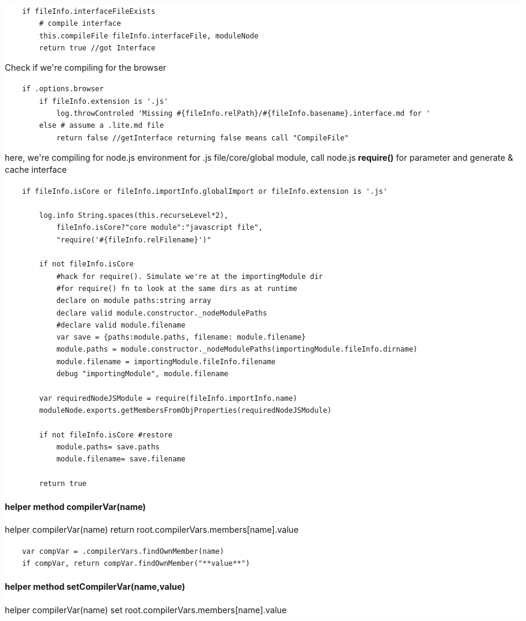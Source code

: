         if fileInfo.interfaceFileExists 
            # compile interface
            this.compileFile fileInfo.interfaceFile, moduleNode
            return true //got Interface

Check if we're compiling for the browser

        if .options.browser
            if fileInfo.extension is '.js'
                log.throwControled 'Missing #{fileInfo.relPath}/#{fileInfo.basename}.interface.md for '
            else # assume a .lite.md file
                return false //getInterface returning false means call "CompileFile"

here, we're compiling for node.js environment
for .js file/core/global module, 
call node.js **require()** for parameter
and generate & cache interface

        if fileInfo.isCore or fileInfo.importInfo.globalImport or fileInfo.extension is '.js' 

            log.info String.spaces(this.recurseLevel*2),
                fileInfo.isCore?"core module":"javascript file",
                "require('#{fileInfo.relFilename}')"

            if not fileInfo.isCore
                #hack for require(). Simulate we're at the importingModule dir
                #for require() fn to look at the same dirs as at runtime
                declare on module paths:string array
                declare valid module.constructor._nodeModulePaths
                #declare valid module.filename
                var save = {paths:module.paths, filename: module.filename}
                module.paths = module.constructor._nodeModulePaths(importingModule.fileInfo.dirname)
                module.filename = importingModule.fileInfo.filename
                debug "importingModule", module.filename

            var requiredNodeJSModule = require(fileInfo.importInfo.name)
            moduleNode.exports.getMembersFromObjProperties(requiredNodeJSModule)

            if not fileInfo.isCore #restore
                module.paths= save.paths
                module.filename= save.filename
            
            return true

#### helper method compilerVar(name) 
helper compilerVar(name)
return root.compilerVars.members[name].value

        var compVar = .compilerVars.findOwnMember(name) 
        if compVar, return compVar.findOwnMember("**value**")

#### helper method setCompilerVar(name,value) 
helper compilerVar(name)
set root.compilerVars.members[name].value
